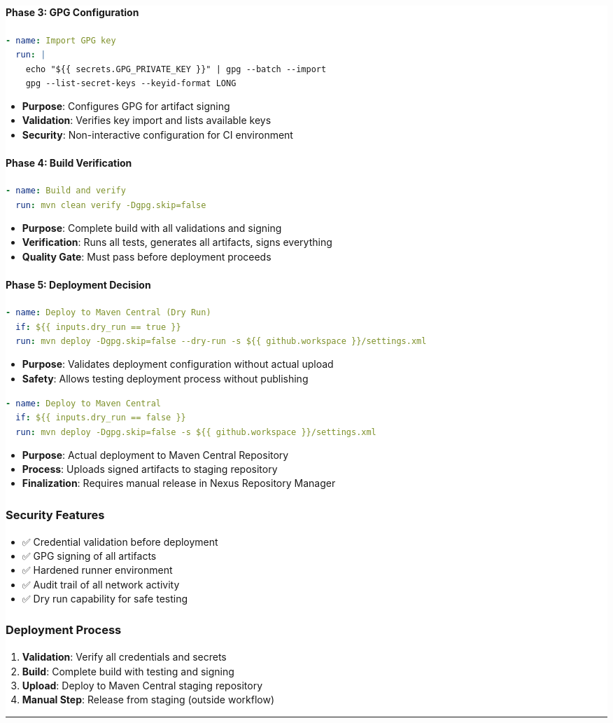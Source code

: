 #### Phase 3: GPG Configuration
```yaml
- name: Import GPG key
  run: |
    echo "${{ secrets.GPG_PRIVATE_KEY }}" | gpg --batch --import
    gpg --list-secret-keys --keyid-format LONG
```
- **Purpose**: Configures GPG for artifact signing
- **Validation**: Verifies key import and lists available keys
- **Security**: Non-interactive configuration for CI environment

#### Phase 4: Build Verification
```yaml
- name: Build and verify
  run: mvn clean verify -Dgpg.skip=false
```
- **Purpose**: Complete build with all validations and signing
- **Verification**: Runs all tests, generates all artifacts, signs everything
- **Quality Gate**: Must pass before deployment proceeds

#### Phase 5: Deployment Decision
```yaml
- name: Deploy to Maven Central (Dry Run)
  if: ${{ inputs.dry_run == true }}
  run: mvn deploy -Dgpg.skip=false --dry-run -s ${{ github.workspace }}/settings.xml
```
- **Purpose**: Validates deployment configuration without actual upload
- **Safety**: Allows testing deployment process without publishing

```yaml
- name: Deploy to Maven Central
  if: ${{ inputs.dry_run == false }}
  run: mvn deploy -Dgpg.skip=false -s ${{ github.workspace }}/settings.xml
```
- **Purpose**: Actual deployment to Maven Central Repository
- **Process**: Uploads signed artifacts to staging repository
- **Finalization**: Requires manual release in Nexus Repository Manager

### Security Features
- ✅ Credential validation before deployment
- ✅ GPG signing of all artifacts
- ✅ Hardened runner environment
- ✅ Audit trail of all network activity
- ✅ Dry run capability for safe testing

### Deployment Process
1. **Validation**: Verify all credentials and secrets
2. **Build**: Complete build with testing and signing
3. **Upload**: Deploy to Maven Central staging repository
4. **Manual Step**: Release from staging (outside workflow)

---
